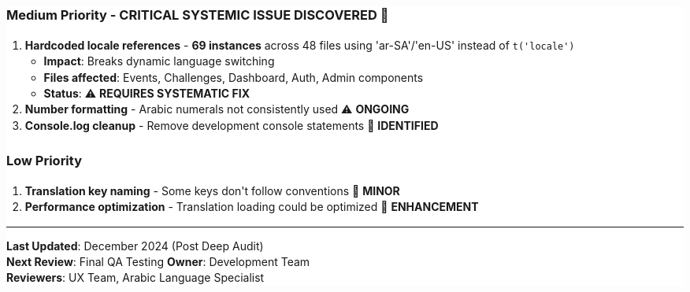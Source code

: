 ### Medium Priority - **CRITICAL SYSTEMIC ISSUE DISCOVERED** 🚨  
1. **Hardcoded locale references** - **69 instances** across 48 files using 'ar-SA'/'en-US' instead of `t('locale')`
   - **Impact**: Breaks dynamic language switching
   - **Files affected**: Events, Challenges, Dashboard, Auth, Admin components
   - **Status**: ⚠️ **REQUIRES SYSTEMATIC FIX**
2. **Number formatting** - Arabic numerals not consistently used ⚠️ **ONGOING** 
3. **Console.log cleanup** - Remove development console statements 🔧 **IDENTIFIED**

### Low Priority
1. **Translation key naming** - Some keys don't follow conventions 📝 **MINOR**
2. **Performance optimization** - Translation loading could be optimized 🚀 **ENHANCEMENT**

---

**Last Updated**: December 2024 (Post Deep Audit)  
**Next Review**: Final QA Testing
**Owner**: Development Team  
**Reviewers**: UX Team, Arabic Language Specialist